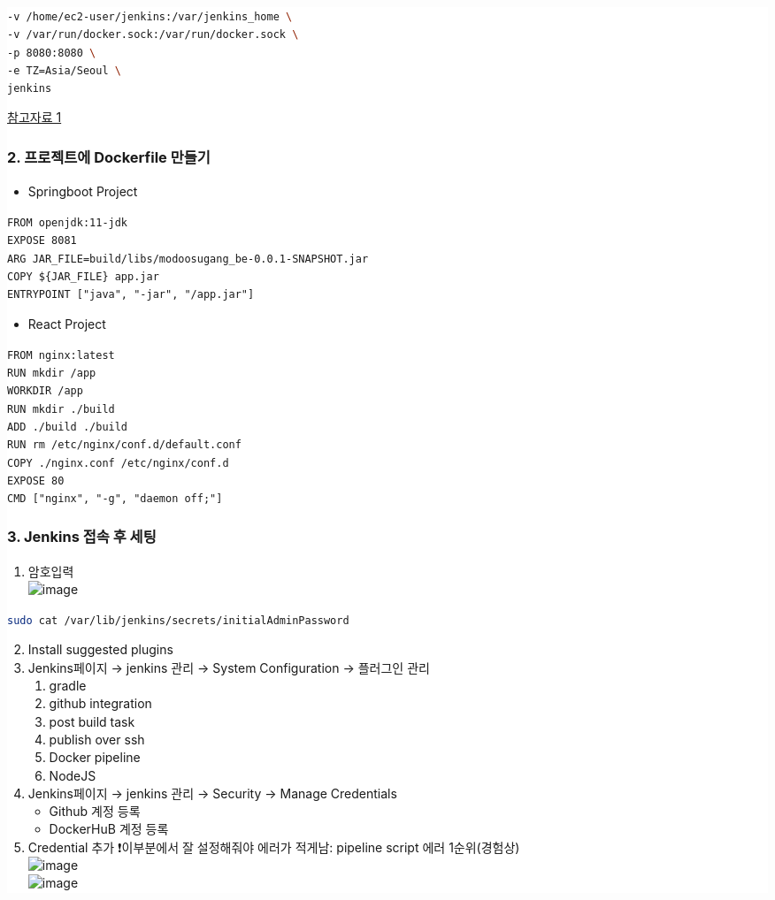 ```bash
-v /home/ec2-user/jenkins:/var/jenkins_home \
-v /var/run/docker.sock:/var/run/docker.sock \
-p 8080:8080 \
-e TZ=Asia/Seoul \
jenkins
```

[참고자료 1](https://velog.io/@haeny01/AWS-Jenkins%EB%A5%BC-%ED%99%9C%EC%9A%A9%ED%95%9C-Docker-x-SpringBoot-CICD-%EA%B5%AC%EC%B6%95)

### 2. 프로젝트에 Dockerfile 만들기

- Springboot Project

```
FROM openjdk:11-jdk
EXPOSE 8081
ARG JAR_FILE=build/libs/modoosugang_be-0.0.1-SNAPSHOT.jar
COPY ${JAR_FILE} app.jar
ENTRYPOINT ["java", "-jar", "/app.jar"]
```

- React Project

```
FROM nginx:latest
RUN mkdir /app
WORKDIR /app
RUN mkdir ./build
ADD ./build ./build
RUN rm /etc/nginx/conf.d/default.conf
COPY ./nginx.conf /etc/nginx/conf.d
EXPOSE 80
CMD ["nginx", "-g", "daemon off;"]
```

### 3. Jenkins 접속 후 세팅

1. 암호입력  
   <img width="507" alt="image" src="https://user-images.githubusercontent.com/82520143/170260153-cf651542-acbb-408c-9414-62fd33c807bc.png">

```bash
sudo cat /var/lib/jenkins/secrets/initialAdminPassword
```

2. Install suggested plugins
3. Jenkins페이지 → jenkins 관리 → System Configuration → 플러그인 관리
   1. gradle
   2. github integration
   3. post build task
   4. publish over ssh
   5. Docker pipeline
   6. NodeJS
4. Jenkins페이지 → jenkins 관리 → Security → Manage Credentials
   - Github 계정 등록
   - DockerHuB 계정 등록
5. Credential 추가
   ❗이부분에서 잘 설정해줘야 에러가 적게남: pipeline script 에러 1순위(경험상)  
   ![image](https://user-images.githubusercontent.com/82520143/170260705-2eabe301-218a-46b3-a5be-c06cd75e1bad.png)  
   ![image](https://user-images.githubusercontent.com/82520143/170260849-fb3647ee-aad9-4605-b886-0fe478331f1b.png)
